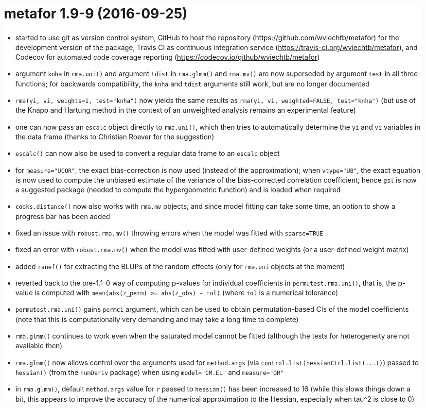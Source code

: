 # metafor 1.9-9 (2016-09-25)

- started to use git as version control system, GitHub to host the repository (https://github.com/wviechtb/metafor) for the development version of the package, Travis CI as continuous integration service (https://travis-ci.org/wviechtb/metafor), and Codecov for automated code coverage reporting (https://codecov.io/github/wviechtb/metafor)

- argument `knha` in `rma.uni()` and argument `tdist` in `rma.glmm()` and `rma.mv()` are now superseded by argument `test` in all three functions; for backwards compatibility, the `knha` and `tdist` arguments still work, but are no longer documented

- `rma(yi, vi, weights=1, test="knha")` now yields the same results as `rma(yi, vi, weighted=FALSE, test="knha")` (but use of the Knapp and Hartung method in the context of an unweighted analysis remains an experimental feature)

- one can now pass an `escalc` object directly to `rma.uni()`, which then tries to automatically determine the `yi` and `vi` variables in the data frame (thanks to Christian Roever for the suggestion)

- `escalc()` can now also be used to convert a regular data frame to an `escalc` object

- for `measure="UCOR"`, the exact bias-correction is now used (instead of the approximation); when `vtype="UB"`, the exact equation is now used to compute the unbiased estimate of the variance of the bias-corrected correlation coefficient; hence `gsl` is now a suggested package (needed to compute the hypergeometric function) and is loaded when required

- `cooks.distance()` now also works with `rma.mv` objects; and since model fitting can take some time, an option to show a progress bar has been added

- fixed an issue with `robust.rma.mv()` throwing errors when the model was fitted with `sparse=TRUE`

- fixed an error with `robust.rma.mv()` when the model was fitted with user-defined weights (or a user-defined weight matrix)

- added `ranef()` for extracting the BLUPs of the random effects (only for `rma.uni` objects at the moment)

- reverted back to the pre-1.1-0 way of computing p-values for individual coefficients in `permutest.rma.uni()`, that is, the p-value is computed with `mean(abs(z_perm) >= abs(z_obs) - tol)` (where `tol` is a numerical tolerance)

- `permutest.rma.uni()` gains `permci` argument, which can be used to obtain permutation-based CIs of the model coefficients (note that this is computationally very demanding and may take a long time to complete)

- `rma.glmm()` continues to work even when the saturated model cannot be fitted (although the tests for heterogeneity are not available then)

- `rma.glmm()` now allows control over the arguments used for `method.args` (via `control=list(hessianCtrl=list(...))`) passed to `hessian()` (from the `numDeriv` package) when using `model="CM.EL"` and `measure="OR"`

- in `rma.glmm()`, default `method.args` value for `r` passed to `hessian()` has been increased to 16 (while this slows things down a bit, this appears to improve the accuracy of the numerical approximation to the Hessian, especially when tau^2 is close to 0)
